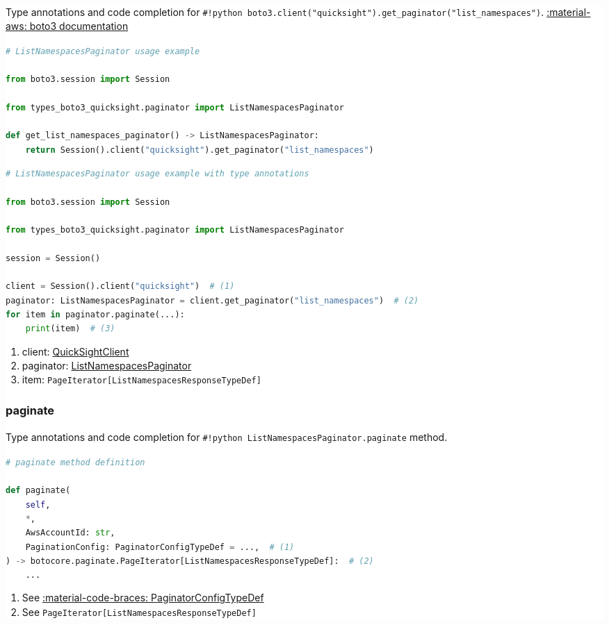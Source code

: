 Type annotations and code completion for `#!python boto3.client("quicksight").get_paginator("list_namespaces")`.
[:material-aws: boto3 documentation](https://boto3.amazonaws.com/v1/documentation/api/latest/reference/services/quicksight/paginator/ListNamespaces.html#QuickSight.Paginator.ListNamespaces)

```python
# ListNamespacesPaginator usage example

from boto3.session import Session

from types_boto3_quicksight.paginator import ListNamespacesPaginator

def get_list_namespaces_paginator() -> ListNamespacesPaginator:
    return Session().client("quicksight").get_paginator("list_namespaces")
```

```python
# ListNamespacesPaginator usage example with type annotations

from boto3.session import Session

from types_boto3_quicksight.paginator import ListNamespacesPaginator

session = Session()

client = Session().client("quicksight")  # (1)
paginator: ListNamespacesPaginator = client.get_paginator("list_namespaces")  # (2)
for item in paginator.paginate(...):
    print(item)  # (3)
```

1. client: [QuickSightClient](./client.md)
2. paginator: [ListNamespacesPaginator](./paginators.md#listnamespacespaginator)
3. item: `PageIterator[ListNamespacesResponseTypeDef]`


### paginate

Type annotations and code completion for `#!python ListNamespacesPaginator.paginate` method.

```python
# paginate method definition

def paginate(
    self,
    *,
    AwsAccountId: str,
    PaginationConfig: PaginatorConfigTypeDef = ...,  # (1)
) -> botocore.paginate.PageIterator[ListNamespacesResponseTypeDef]:  # (2)
    ...
```

1. See [:material-code-braces: PaginatorConfigTypeDef](./type_defs.md#paginatorconfigtypedef)
2. See `PageIterator[ListNamespacesResponseTypeDef]`

